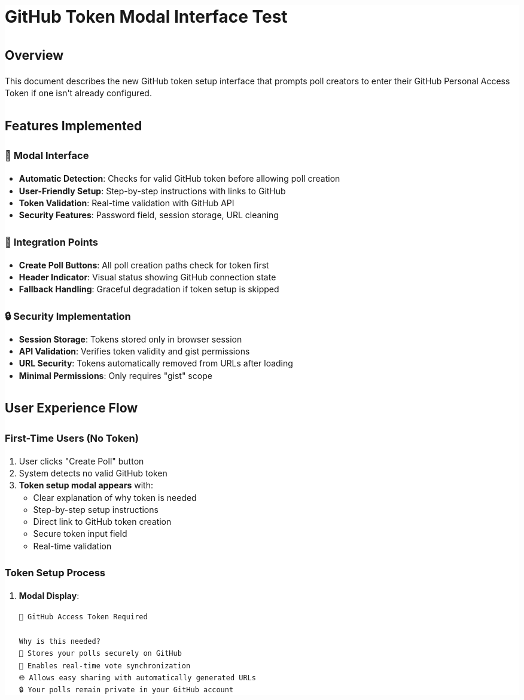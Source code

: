 # GitHub Token Modal Interface Test

## Overview

This document describes the new GitHub token setup interface that prompts poll creators to enter their GitHub Personal Access Token if one isn't already configured.

## Features Implemented

### 🎯 **Modal Interface**
- **Automatic Detection**: Checks for valid GitHub token before allowing poll creation
- **User-Friendly Setup**: Step-by-step instructions with links to GitHub
- **Token Validation**: Real-time validation with GitHub API
- **Security Features**: Password field, session storage, URL cleaning

### 🔧 **Integration Points**
- **Create Poll Buttons**: All poll creation paths check for token first
- **Header Indicator**: Visual status showing GitHub connection state
- **Fallback Handling**: Graceful degradation if token setup is skipped

### 🔒 **Security Implementation**
- **Session Storage**: Tokens stored only in browser session
- **API Validation**: Verifies token validity and gist permissions
- **URL Security**: Tokens automatically removed from URLs after loading
- **Minimal Permissions**: Only requires "gist" scope

## User Experience Flow

### First-Time Users (No Token)
1. User clicks "Create Poll" button
2. System detects no valid GitHub token
3. **Token setup modal appears** with:
   - Clear explanation of why token is needed
   - Step-by-step setup instructions
   - Direct link to GitHub token creation
   - Secure token input field
   - Real-time validation

### Token Setup Process
1. **Modal Display**: 
   ```
   🔗 GitHub Access Token Required
   
   Why is this needed?
   📁 Stores your polls securely on GitHub
   🔄 Enables real-time vote synchronization
   🌐 Allows easy sharing with automatically generated URLs
   🔒 Your polls remain private in your GitHub account
   ```
